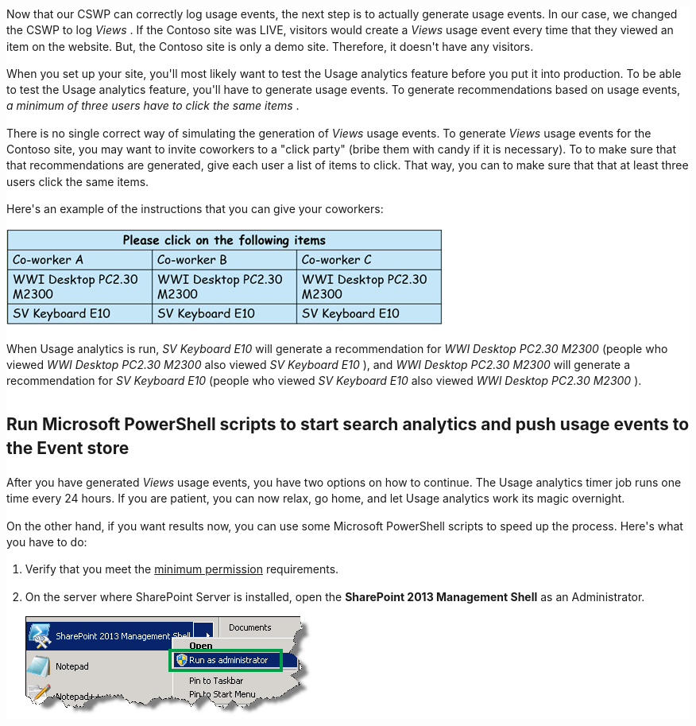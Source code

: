 Now that our CSWP can correctly log usage events, the next step is to actually generate usage events. In our case, we changed the CSWP to log  *Views*  . If the Contoso site was LIVE, visitors would create a  *Views*  usage event every time that they viewed an item on the website. But, the Contoso site is only a demo site. Therefore, it doesn't have any visitors. 
  
When you set up your site, you'll most likely want to test the Usage analytics feature before you put it into production. To be able to test the Usage analytics feature, you'll have to generate usage events. To generate recommendations based on usage events,  *a minimum of three users have to click the same items* .
  
There is no single correct way of simulating the generation of  *Views*  usage events. To generate  *Views*  usage events for the Contoso site, you may want to invite coworkers to a "click party" (bribe them with candy if it is necessary). To to make sure that that recommendations are generated, give each user a list of items to click. That way, you can to make sure that that at least three users click the same items. 
  
Here's an example of the instructions that you can give your coworkers:
  
![Click Party Instructions](../media/OTCSP_Instructions.png)
  
When Usage analytics is run,  *SV Keyboard E10*  will generate a recommendation for  *WWI Desktop PC2.30 M2300*  (people who viewed  *WWI Desktop PC2.30 M2300*  also viewed  *SV Keyboard E10*  ), and  *WWI Desktop PC2.30 M2300*  will generate a recommendation for  *SV Keyboard E10*  (people who viewed  *SV Keyboard E10*  also viewed  *WWI Desktop PC2.30 M2300*  ). 
  
## Run Microsoft PowerShell scripts to start search analytics and push usage events to the Event store
<a name="BKMK_RunWindowsPowerShellToStartSearchAnalyticsAndPushUsageEventsToTheEventStore"> </a>

After you have generated  *Views*  usage events, you have two options on how to continue. The Usage analytics timer job runs one time every 24 hours. If you are patient, you can now relax, go home, and let Usage analytics work its magic overnight. 
  
On the other hand, if you want results now, you can use some Microsoft PowerShell scripts to speed up the process. Here's what you have to do:
  
1. Verify that you meet the [minimum permission](http://technet.microsoft.com/library/ae4901b4-505a-42a9-b8d4-fca778abc12e.aspx#section3) requirements. 
    
2. On the server where SharePoint Server is installed, open the **SharePoint 2013 Management Shell** as an Administrator. 
    
     ![Run as Administrator](../media/OTCSP_RunAsAdministrator.png)
  